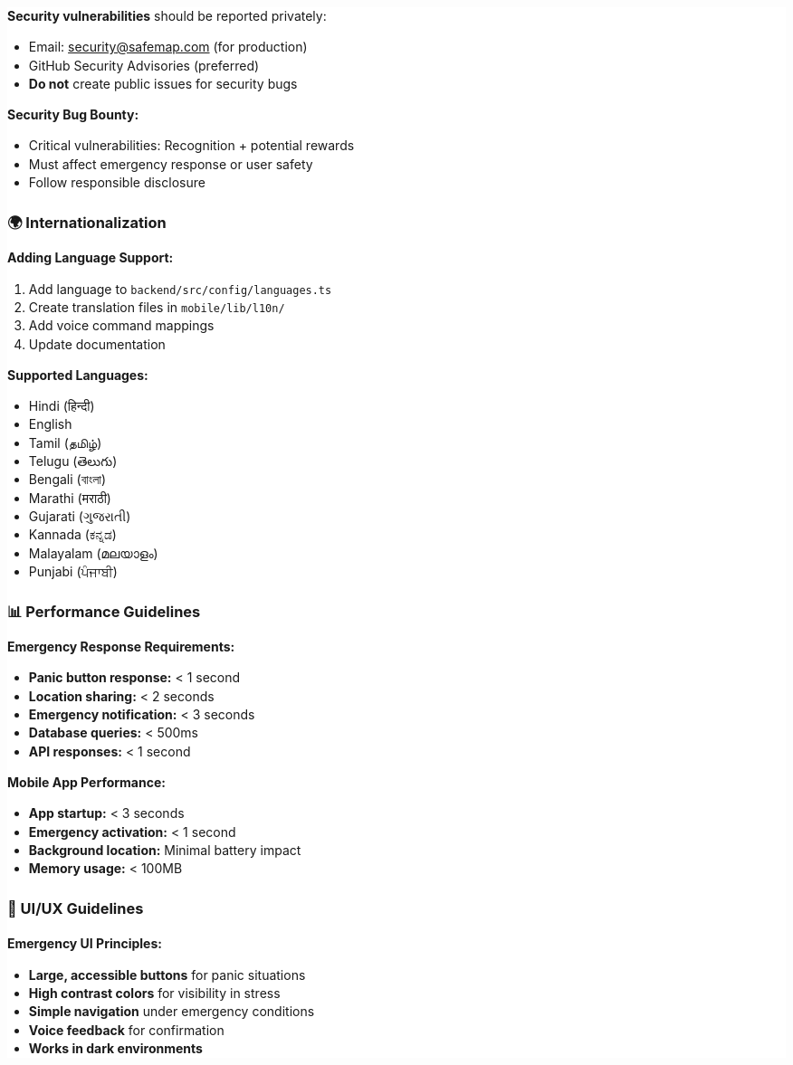 **Security vulnerabilities** should be reported privately:
- Email: security@safemap.com (for production)
- GitHub Security Advisories (preferred)
- **Do not** create public issues for security bugs

**Security Bug Bounty:**
- Critical vulnerabilities: Recognition + potential rewards
- Must affect emergency response or user safety
- Follow responsible disclosure

### 🌍 Internationalization

**Adding Language Support:**
1. Add language to `backend/src/config/languages.ts`
2. Create translation files in `mobile/lib/l10n/`
3. Add voice command mappings
4. Update documentation

**Supported Languages:**
- Hindi (हिन्दी)
- English
- Tamil (தமிழ்)
- Telugu (తెలుగు)
- Bengali (বাংলা)
- Marathi (मराठी)
- Gujarati (ગુજરાતી)
- Kannada (ಕನ್ನಡ)
- Malayalam (മലയാളം)
- Punjabi (ਪੰਜਾਬੀ)

### 📊 Performance Guidelines

**Emergency Response Requirements:**
- **Panic button response:** < 1 second
- **Location sharing:** < 2 seconds
- **Emergency notification:** < 3 seconds
- **Database queries:** < 500ms
- **API responses:** < 1 second

**Mobile App Performance:**
- **App startup:** < 3 seconds
- **Emergency activation:** < 1 second
- **Background location:** Minimal battery impact
- **Memory usage:** < 100MB

### 🎨 UI/UX Guidelines

**Emergency UI Principles:**
- **Large, accessible buttons** for panic situations
- **High contrast colors** for visibility in stress
- **Simple navigation** under emergency conditions
- **Voice feedback** for confirmation
- **Works in dark environments**

